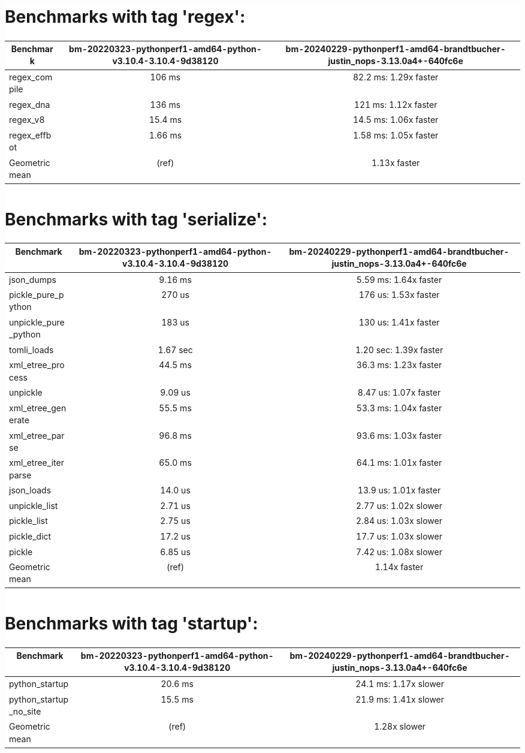 Benchmarks with tag 'regex':
============================

| Benchmark      | bm-20220323-pythonperf1-amd64-python-v3.10.4-3.10.4-9d38120 | bm-20240229-pythonperf1-amd64-brandtbucher-justin_nops-3.13.0a4+-640fc6e |
|----------------|:-----------------------------------------------------------:|:------------------------------------------------------------------------:|
| regex_compile  | 106 ms                                                      | 82.2 ms: 1.29x faster                                                    |
| regex_dna      | 136 ms                                                      | 121 ms: 1.12x faster                                                     |
| regex_v8       | 15.4 ms                                                     | 14.5 ms: 1.06x faster                                                    |
| regex_effbot   | 1.66 ms                                                     | 1.58 ms: 1.05x faster                                                    |
| Geometric mean | (ref)                                                       | 1.13x faster                                                             |

Benchmarks with tag 'serialize':
================================

| Benchmark            | bm-20220323-pythonperf1-amd64-python-v3.10.4-3.10.4-9d38120 | bm-20240229-pythonperf1-amd64-brandtbucher-justin_nops-3.13.0a4+-640fc6e |
|----------------------|:-----------------------------------------------------------:|:------------------------------------------------------------------------:|
| json_dumps           | 9.16 ms                                                     | 5.59 ms: 1.64x faster                                                    |
| pickle_pure_python   | 270 us                                                      | 176 us: 1.53x faster                                                     |
| unpickle_pure_python | 183 us                                                      | 130 us: 1.41x faster                                                     |
| tomli_loads          | 1.67 sec                                                    | 1.20 sec: 1.39x faster                                                   |
| xml_etree_process    | 44.5 ms                                                     | 36.3 ms: 1.23x faster                                                    |
| unpickle             | 9.09 us                                                     | 8.47 us: 1.07x faster                                                    |
| xml_etree_generate   | 55.5 ms                                                     | 53.3 ms: 1.04x faster                                                    |
| xml_etree_parse      | 96.8 ms                                                     | 93.6 ms: 1.03x faster                                                    |
| xml_etree_iterparse  | 65.0 ms                                                     | 64.1 ms: 1.01x faster                                                    |
| json_loads           | 14.0 us                                                     | 13.9 us: 1.01x faster                                                    |
| unpickle_list        | 2.71 us                                                     | 2.77 us: 1.02x slower                                                    |
| pickle_list          | 2.75 us                                                     | 2.84 us: 1.03x slower                                                    |
| pickle_dict          | 17.2 us                                                     | 17.7 us: 1.03x slower                                                    |
| pickle               | 6.85 us                                                     | 7.42 us: 1.08x slower                                                    |
| Geometric mean       | (ref)                                                       | 1.14x faster                                                             |

Benchmarks with tag 'startup':
==============================

| Benchmark              | bm-20220323-pythonperf1-amd64-python-v3.10.4-3.10.4-9d38120 | bm-20240229-pythonperf1-amd64-brandtbucher-justin_nops-3.13.0a4+-640fc6e |
|------------------------|:-----------------------------------------------------------:|:------------------------------------------------------------------------:|
| python_startup         | 20.6 ms                                                     | 24.1 ms: 1.17x slower                                                    |
| python_startup_no_site | 15.5 ms                                                     | 21.9 ms: 1.41x slower                                                    |
| Geometric mean         | (ref)                                                       | 1.28x slower                                                             |
